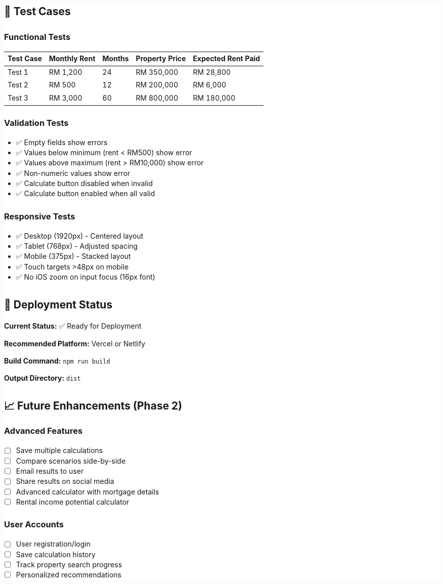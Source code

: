 ## 🧪 Test Cases

### Functional Tests
| Test Case | Monthly Rent | Months | Property Price | Expected Rent Paid |
|-----------|-------------|--------|----------------|-------------------|
| Test 1    | RM 1,200    | 24     | RM 350,000     | RM 28,800         |
| Test 2    | RM 500      | 12     | RM 200,000     | RM 6,000          |
| Test 3    | RM 3,000    | 60     | RM 800,000     | RM 180,000        |

### Validation Tests
- ✅ Empty fields show errors
- ✅ Values below minimum (rent < RM500) show error
- ✅ Values above maximum (rent > RM10,000) show error
- ✅ Non-numeric values show error
- ✅ Calculate button disabled when invalid
- ✅ Calculate button enabled when all valid

### Responsive Tests
- ✅ Desktop (1920px) - Centered layout
- ✅ Tablet (768px) - Adjusted spacing
- ✅ Mobile (375px) - Stacked layout
- ✅ Touch targets >48px on mobile
- ✅ No iOS zoom on input focus (16px font)

## 🚀 Deployment Status

**Current Status:** ✅ Ready for Deployment

**Recommended Platform:** Vercel or Netlify

**Build Command:** `npm run build`

**Output Directory:** `dist`

## 📈 Future Enhancements (Phase 2)

### Advanced Features
- [ ] Save multiple calculations
- [ ] Compare scenarios side-by-side
- [ ] Email results to user
- [ ] Share results on social media
- [ ] Advanced calculator with mortgage details
- [ ] Rental income potential calculator

### User Accounts
- [ ] User registration/login
- [ ] Save calculation history
- [ ] Track property search progress
- [ ] Personalized recommendations
